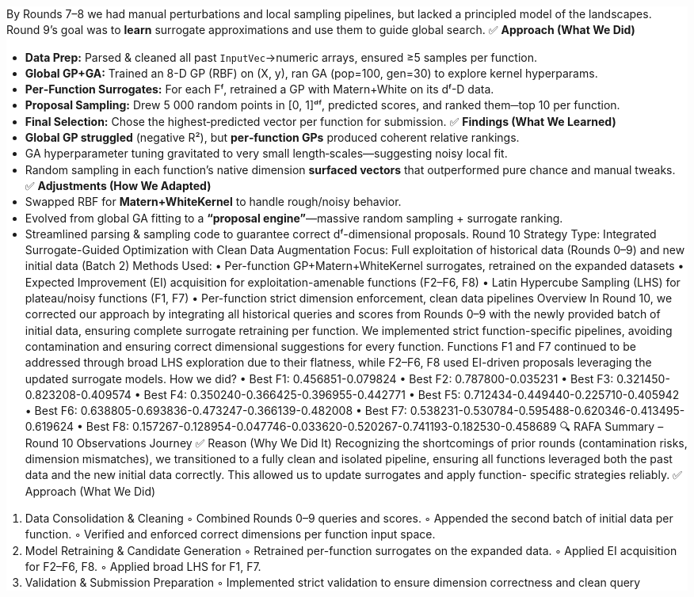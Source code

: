 By Rounds 7–8 we had manual perturbations and local sampling pipelines, but lacked a principled
model of the landscapes. Round 9’s goal was to **learn** surrogate approximations and use them
to guide global search.
✅ **Approach (What We Did)**
- **Data Prep:** Parsed & cleaned all past `InputVec`→numeric arrays, ensured ≥5 samples per
function.
- **Global GP+GA:** Trained an 8-D GP (RBF) on (X, y), ran GA (pop=100, gen=30) to explore
kernel hyperparams.
- **Per‐Function Surrogates:** For each Fᶠ, retrained a GP with Matern+White on its dᶠ-D data.
- **Proposal Sampling:** Drew 5 000 random points in [0, 1]ᵈᶠ, predicted scores, and ranked
them─top 10 per function.
- **Final Selection:** Chose the highest‐predicted vector per function for submission.
✅ **Findings (What We Learned)**
- **Global GP struggled** (negative R²), but **per‐function GPs** produced coherent relative
rankings.
- GA hyperparameter tuning gravitated to very small length‐scales—suggesting noisy local fit.
- Random sampling in each function’s native dimension **surfaced vectors** that outperformed
pure chance and manual tweaks.
✅ **Adjustments (How We Adapted)**
- Swapped RBF for **Matern+WhiteKernel** to handle rough/noisy behavior.
- Evolved from global GA fitting to a **“proposal engine”**—massive random sampling + surrogate
ranking.
- Streamlined parsing & sampling code to guarantee correct dᶠ-dimensional proposals.
Round 10
Strategy Type: Integrated Surrogate-Guided Optimization with Clean Data Augmentation
Focus: Full exploitation of historical data (Rounds 0–9) and new initial data (Batch 2)
Methods Used:
• Per-function GP+Matern+WhiteKernel surrogates, retrained on the expanded datasets
• Expected Improvement (EI) acquisition for exploitation-amenable functions (F2–F6, F8)
• Latin Hypercube Sampling (LHS) for plateau/noisy functions (F1, F7)
• Per-function strict dimension enforcement, clean data pipelines
Overview
In Round 10, we corrected our approach by integrating all historical queries and scores from
Rounds 0–9 with the newly provided batch of initial data, ensuring complete surrogate retraining
per function. We implemented strict function-specific pipelines, avoiding contamination and
ensuring correct dimensional suggestions for every function.
Functions F1 and F7 continued to be addressed through broad LHS exploration due to their
flatness, while F2–F6, F8 used EI-driven proposals leveraging the updated surrogate models.
How we did?
• Best F1: 0.456851-0.079824
• Best F2: 0.787800-0.035231
• Best F3: 0.321450-0.823208-0.409574
• Best F4: 0.350240-0.366425-0.396955-0.442771
• Best F5: 0.712434-0.449440-0.225710-0.405942
• Best F6: 0.638805-0.693836-0.473247-0.366139-0.482008
• Best F7: 0.538231-0.530784-0.595488-0.620346-0.413495-0.619624
• Best F8: 0.157267-0.128954-0.047746-0.033620-0.520267-0.741193-0.182530-0.458689
🔍 RAFA Summary – Round 10 Observations Journey
✅ Reason (Why We Did It)
Recognizing the shortcomings of prior rounds (contamination risks, dimension mismatches), we
transitioned to a fully clean and isolated pipeline, ensuring all functions leveraged both the past
data and the new initial data correctly. This allowed us to update surrogates and apply function-
specific strategies reliably.
✅ Approach (What We Did)
1. Data Consolidation & Cleaning
◦ Combined Rounds 0–9 queries and scores.
◦ Appended the second batch of initial data per function.
◦ Verified and enforced correct dimensions per function input space.
2. Model Retraining & Candidate Generation
◦ Retrained per-function surrogates on the expanded data.
◦ Applied EI acquisition for F2–F6, F8.
◦ Applied broad LHS for F1, F7.
3. Validation & Submission Preparation
◦ Implemented strict validation to ensure dimension correctness and clean query
